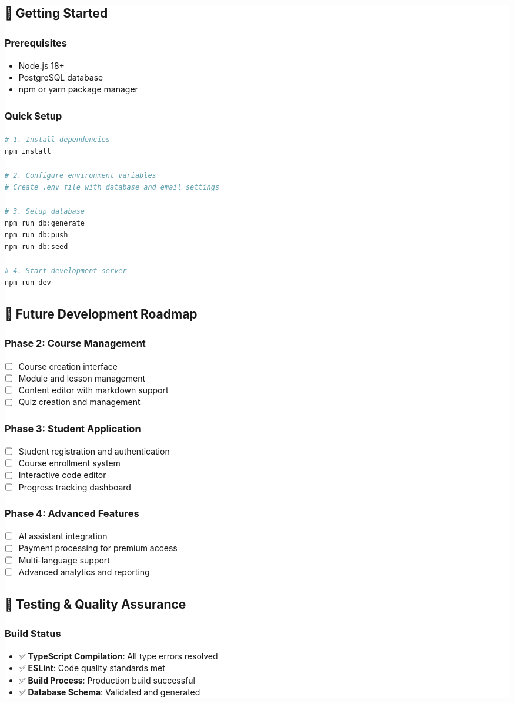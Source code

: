 ## 🚀 Getting Started

### **Prerequisites**
- Node.js 18+
- PostgreSQL database
- npm or yarn package manager

### **Quick Setup**
```bash
# 1. Install dependencies
npm install

# 2. Configure environment variables
# Create .env file with database and email settings

# 3. Setup database
npm run db:generate
npm run db:push
npm run db:seed

# 4. Start development server
npm run dev
```

## 🔮 Future Development Roadmap

### **Phase 2: Course Management**
- [ ] Course creation interface
- [ ] Module and lesson management
- [ ] Content editor with markdown support
- [ ] Quiz creation and management

### **Phase 3: Student Application**
- [ ] Student registration and authentication
- [ ] Course enrollment system
- [ ] Interactive code editor
- [ ] Progress tracking dashboard

### **Phase 4: Advanced Features**
- [ ] AI assistant integration
- [ ] Payment processing for premium access
- [ ] Multi-language support
- [ ] Advanced analytics and reporting

## 🧪 Testing & Quality Assurance

### **Build Status**
- ✅ **TypeScript Compilation**: All type errors resolved
- ✅ **ESLint**: Code quality standards met
- ✅ **Build Process**: Production build successful
- ✅ **Database Schema**: Validated and generated
